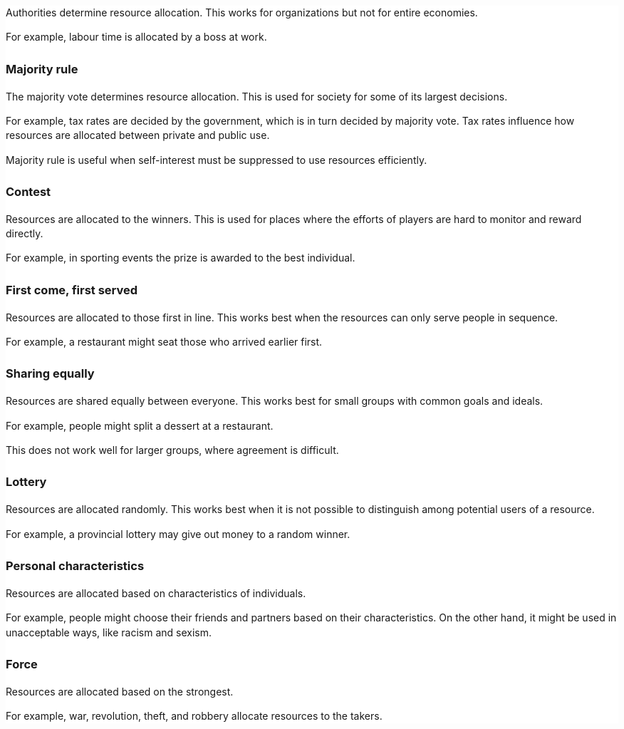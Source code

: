 Authorities determine resource allocation. This works for organizations but not for entire economies.

For example, labour time is allocated by a boss at work.

### Majority rule

The majority vote determines resource allocation. This is used for society for some of its largest decisions.

For example, tax rates are decided by the government, which is in turn decided by majority vote. Tax rates influence how resources are allocated between private and public use.

Majority rule is useful when self-interest must be suppressed to use resources efficiently.

### Contest

Resources are allocated to the winners. This is used for places where the efforts of players are hard to monitor and reward directly.

For example, in sporting events the prize is awarded to the best individual.

### First come, first served

Resources are allocated to those first in line. This works best when the resources can only serve people in sequence.

For example, a restaurant might seat those who arrived earlier first.

### Sharing equally

Resources are shared equally between everyone. This works best for small groups with common goals and ideals.

For example, people might split a dessert at a restaurant.

This does not work well for larger groups, where agreement is difficult.

### Lottery

Resources are allocated randomly. This works best when it is not possible to distinguish among potential users of a resource.

For example, a provincial lottery may give out money to a random winner.

### Personal characteristics

Resources are allocated based on characteristics of individuals.

For example, people might choose their friends and partners based on their characteristics. On the other hand, it might be used in unacceptable ways, like racism and sexism.

### Force

Resources are allocated based on the strongest.

For example, war, revolution, theft, and robbery allocate resources to the takers.
